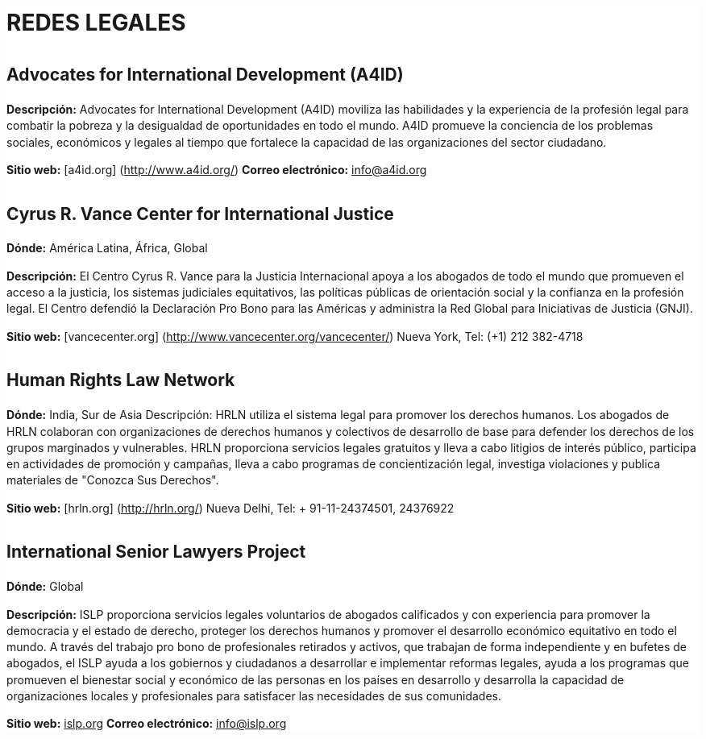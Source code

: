 # REDES LEGALES

## Advocates for International Development (A4ID)

**Descripción:** Advocates for International Development (A4ID) moviliza las habilidades y la experiencia de la profesión legal para combatir la pobreza y la desigualdad de oportunidades en todo el mundo. A4ID promueve la conciencia de los problemas sociales, económicos y legales al tiempo que fortalece la capacidad de las organizaciones del sector ciudadano.

**Sitio web:** [a4id.org] (http://www.a4id.org/)
**Correo electrónico:** info@a4id.org

## Cyrus R. Vance Center for International Justice
**Dónde:** América Latina, África, Global

**Descripción:** El Centro Cyrus R. Vance para la Justicia Internacional apoya a los abogados de todo el mundo que promueven el acceso a la justicia, los sistemas judiciales equitativos, las políticas públicas de orientación social y la confianza en la profesión legal. El Centro defendió la Declaración Pro Bono para las Américas y administra la Red Global para Iniciativas de Justicia (GNJI).

**Sitio web:** [vancecenter.org] (http://www.vancecenter.org/vancecenter/)
Nueva York, Tel: (+1) 212 382-4718


## Human Rights Law Network

**Dónde:** India, Sur de Asia
Descripción: HRLN utiliza el sistema legal para promover los derechos humanos. Los abogados de HRLN colaboran con organizaciones de derechos humanos y colectivos de desarrollo de base para defender los derechos de los grupos marginados y vulnerables. HRLN proporciona servicios legales gratuitos y lleva a cabo litigios de interés público, participa en actividades de promoción y campañas, lleva a cabo programas de concientización legal, investiga violaciones y publica materiales de "Conozca Sus Derechos".

**Sitio web:** [hrln.org] (http://hrln.org/)
Nueva Delhi, Tel: + 91-11-24374501, 24376922

## International Senior Lawyers Project

**Dónde:** Global

**Descripción:** ISLP proporciona servicios legales voluntarios de abogados calificados y con experiencia para promover la democracia y el estado de derecho, proteger los derechos humanos y promover el desarrollo económico equitativo en todo el mundo. A través del trabajo pro bono de profesionales retirados y activos, que trabajan de forma independiente y en bufetes de abogados, el ISLP ayuda a los gobiernos y ciudadanos a desarrollar e implementar reformas legales, ayuda a los programas que promueven el bienestar social y económico de las personas en los países en desarrollo y desarrolla la capacidad de organizaciones locales y profesionales para satisfacer las necesidades de sus comunidades.

**Sitio web:** [islp.org](http://islp.org/)
**Correo electrónico:** info@islp.org
